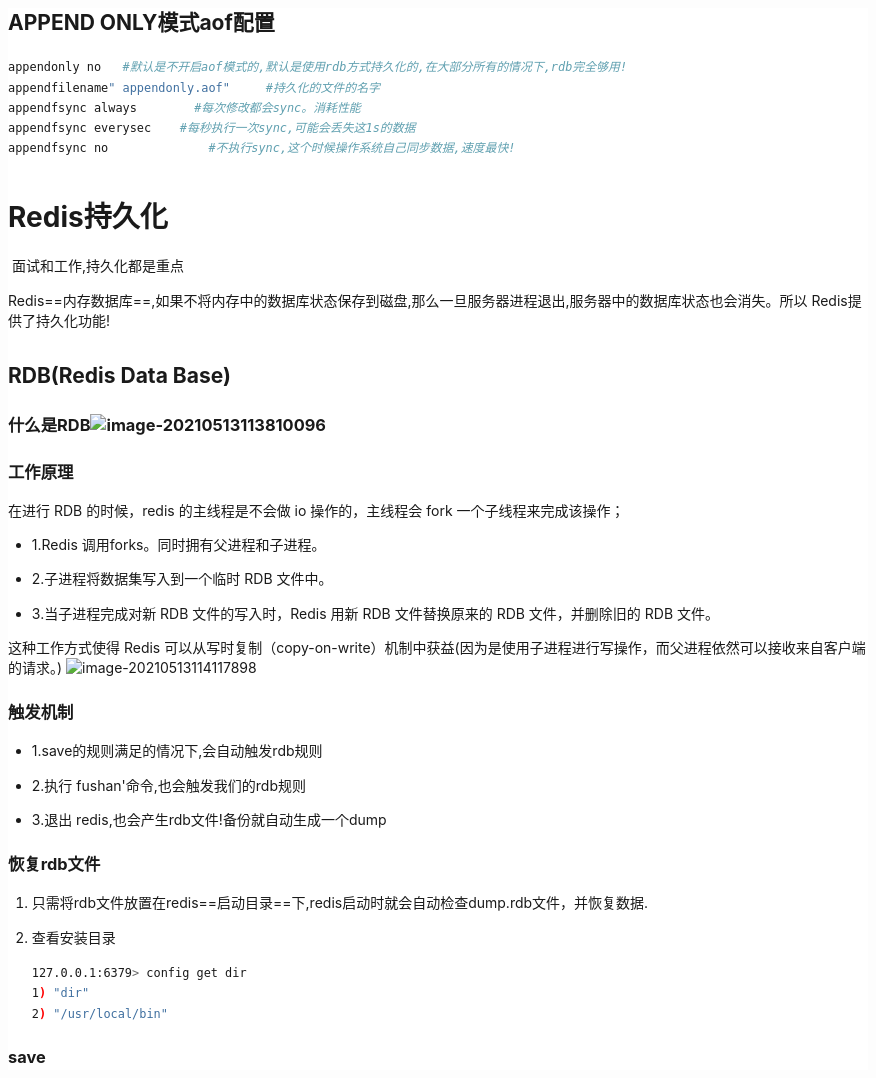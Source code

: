 ## APPEND ONLY模式aof配置

```sh
appendonly no  	#默认是不开启aof模式的,默认是使用rdb方式持久化的,在大部分所有的情况下,rdb完全够用!
appendfilename" appendonly.aof"		#持久化的文件的名字
appendfsync always		  #每次修改都会sync。消耗性能
appendfsync everysec	#每秒执行一次sync,可能会丢失这1s的数据
appendfsync no				#不执行sync,这个时候操作系统自己同步数据,速度最快!
```

# Redis持久化

​	面试和工作,持久化都是重点

​	Redis==内存数据库==,如果不将内存中的数据库状态保存到磁盘,那么一旦服务器进程退出,服务器中的数据库状态也会消失。所以 Redis提供了持久化功能!

## RDB(Redis Data Base)

### 什么是RDB![image-20210513113810096](D:\2021.5.10-java\java\MyJava\2021.5_home\redis\note\redis\image-20210513113810096.png)

### 工作原理

在进行 RDB 的时候，redis 的主线程是不会做 io 操作的，主线程会 fork 一个子线程来完成该操作；

- 1.Redis 调用forks。同时拥有父进程和子进程。
- 2.子进程将数据集写入到一个临时 RDB 文件中。

- 3.当子进程完成对新 RDB 文件的写入时，Redis 用新 RDB 文件替换原来的 RDB 文件，并删除旧的 RDB 文件。

这种工作方式使得 Redis 可以从写时复制（copy-on-write）机制中获益(因为是使用子进程进行写操作，而父进程依然可以接收来自客户端的请求。)
![image-20210513114117898](D:\2021.5.10-java\java\MyJava\2021.5_home\redis\note\redis\image-20210513114117898.png)

### 触发机制

- 1.save的规则满足的情况下,会自动触发rdb规则

- 2.执行 fushan'命令,也会触发我们的rdb规则

- 3.退出 redis,也会产生rdb文件!备份就自动生成一个dump

### 恢复rdb文件

1. 只需将rdb文件放置在redis==启动目录==下,redis启动时就会自动检查dump.rdb文件，并恢复数据.

2. 查看安装目录

    ```sh
    127.0.0.1:6379> config get dir
    1) "dir"
    2) "/usr/local/bin"
    ```

    



### save

